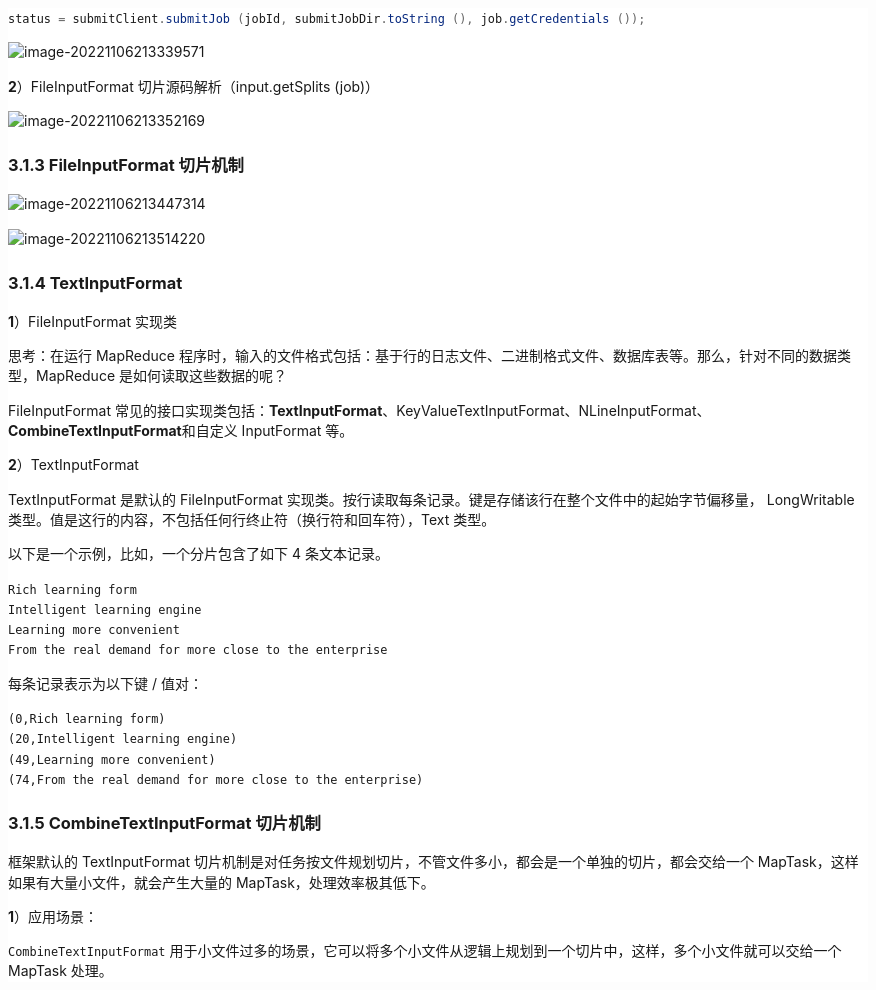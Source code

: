 ```java
status = submitClient.submitJob (jobId, submitJobDir.toString (), job.getCredentials ());

```

![image-20221106213339571](https://image.3001.net/images/20221106/16677416364405.png)

**2**）FileInputFormat 切片源码解析（input.getSplits (job)）

![image-20221106213352169](https://image.3001.net/images/20221106/16677416493309.png)

### 3.1.3 FileInputFormat 切片机制

![image-20221106213447314](https://image.3001.net/images/20221106/16677417044403.png)

![image-20221106213514220](https://image.3001.net/images/20221106/16677417312383.png)

### 3.1.4 TextInputFormat

**1**）FileInputFormat 实现类

​思考：在运行 MapReduce 程序时，输入的文件格式包括：基于行的日志文件、二进制格式文件、数据库表等。那么，针对不同的数据类型，MapReduce 是如何读取这些数据的呢？

​FileInputFormat 常见的接口实现类包括：**TextInputFormat**、KeyValueTextInputFormat、NLineInputFormat、**CombineTextInputFormat**和自定义 InputFormat 等。

**2**）TextInputFormat

​TextInputFormat 是默认的 FileInputFormat 实现类。按行读取每条记录。键是存储该行在整个文件中的起始字节偏移量， LongWritable 类型。值是这行的内容，不包括任何行终止符（换行符和回车符），Text 类型。

​以下是一个示例，比如，一个分片包含了如下 4 条文本记录。

```
Rich learning form
Intelligent learning engine
Learning more convenient
From the real demand for more close to the enterprise
```

每条记录表示为以下键 / 值对：

```
(0,Rich learning form)
(20,Intelligent learning engine)
(49,Learning more convenient)
(74,From the real demand for more close to the enterprise)
```
### 3.1.5 CombineTextInputFormat 切片机制

框架默认的 TextInputFormat 切片机制是对任务按文件规划切片，不管文件多小，都会是一个单独的切片，都会交给一个 MapTask，这样如果有大量小文件，就会产生大量的 MapTask，处理效率极其低下。

**1**）应用场景：

​`CombineTextInputFormat` 用于小文件过多的场景，它可以将多个小文件从逻辑上规划到一个切片中，这样，多个小文件就可以交给一个 MapTask 处理。

